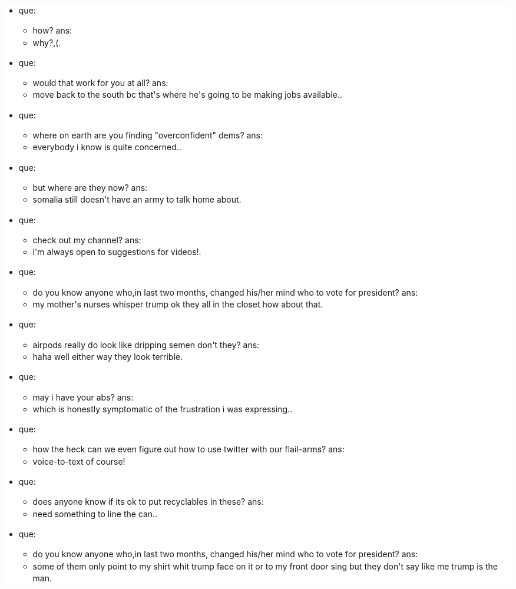 - que:
  - how?
  ans:
  - why?,(.

- que:
  - would that work for you at all?
  ans:
  - move back to the south bc that's where he's going to be making jobs available..

- que:
  - where on earth are you finding "overconfident" dems?
  ans:
  - everybody i know is quite concerned..

- que:
  - but where are they now?
  ans:
  - somalia still doesn't have an army to talk home about.

- que:
  - check out my channel?
  ans:
  - i'm always open to suggestions for videos!.

- que:
  - do you know anyone who,in last two months, changed his/her mind who to vote for president?
  ans:
  - my mother's nurses whisper trump ok they all in the closet how about that.

- que:
  - airpods really do look like dripping semen don't they?
  ans:
  - haha well either way they look terrible.

- que:
  - may i have your abs?
  ans:
  - which is honestly symptomatic of the frustration i was expressing..

- que:
  - how the heck can we even figure out how to use twitter with our flail-arms?
  ans:
  - voice-to-text of course!

- que:
  - does anyone know if its ok to put recyclables in these?
  ans:
  - need something to line the can..

- que:
  - do you know anyone who,in last two months, changed his/her mind who to vote for president?
  ans:
  - some of them only point to my shirt whit trump face on it or to my front door sing but they don't say like me trump is the man.
